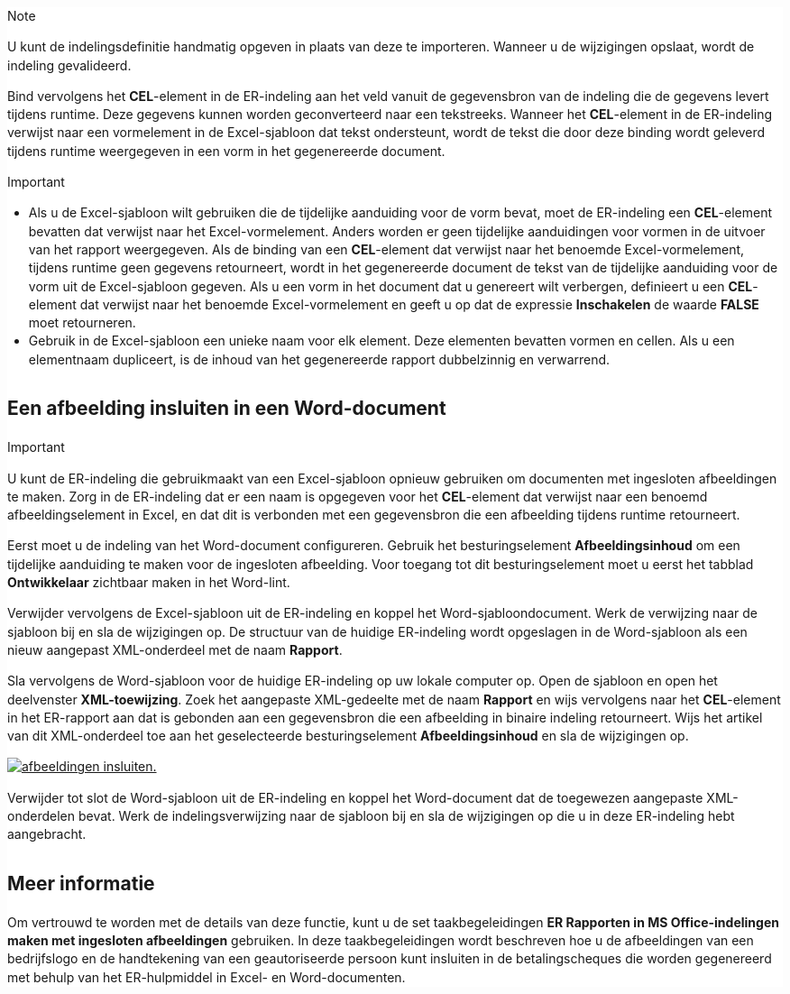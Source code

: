 > [!NOTE]
> U kunt de indelingsdefinitie handmatig opgeven in plaats van deze te importeren. Wanneer u de wijzigingen opslaat, wordt de indeling gevalideerd.

Bind vervolgens het **CEL**-element in de ER-indeling aan het veld vanuit de gegevensbron van de indeling die de gegevens levert tijdens runtime. Deze gegevens kunnen worden geconverteerd naar een tekstreeks. Wanneer het **CEL**-element in de ER-indeling verwijst naar een vormelement in de Excel-sjabloon dat tekst ondersteunt, wordt de tekst die door deze binding wordt geleverd tijdens runtime weergegeven in een vorm in het gegenereerde document.

> [!IMPORTANT]
> - Als u de Excel-sjabloon wilt gebruiken die de tijdelijke aanduiding voor de vorm bevat, moet de ER-indeling een **CEL**-element bevatten dat verwijst naar het Excel-vormelement. Anders worden er geen tijdelijke aanduidingen voor vormen in de uitvoer van het rapport weergegeven. Als de binding van een **CEL**-element dat verwijst naar het benoemde Excel-vormelement, tijdens runtime geen gegevens retourneert, wordt in het gegenereerde document de tekst van de tijdelijke aanduiding voor de vorm uit de Excel-sjabloon gegeven. Als u een vorm in het document dat u genereert wilt verbergen, definieert u een **CEL**-element dat verwijst naar het benoemde Excel-vormelement en geeft u op dat de expressie **Inschakelen** de waarde **FALSE** moet retourneren.
> - Gebruik in de Excel-sjabloon een unieke naam voor elk element. Deze elementen bevatten vormen en cellen. Als u een elementnaam dupliceert, is de inhoud van het gegenereerde rapport dubbelzinnig en verwarrend.

## <a name="embed-an-image-in-a-word-document"></a>Een afbeelding insluiten in een Word-document
> [!IMPORTANT]
> U kunt de ER-indeling die gebruikmaakt van een Excel-sjabloon opnieuw gebruiken om documenten met ingesloten afbeeldingen te maken. Zorg in de ER-indeling dat er een naam is opgegeven voor het **CEL**-element dat verwijst naar een benoemd afbeeldingselement in Excel, en dat dit is verbonden met een gegevensbron die een afbeelding tijdens runtime retourneert.

Eerst moet u de indeling van het Word-document configureren. Gebruik het besturingselement **Afbeeldingsinhoud** om een tijdelijke aanduiding te maken voor de ingesloten afbeelding. Voor toegang tot dit besturingselement moet u eerst het tabblad **Ontwikkelaar** zichtbaar maken in het Word-lint.

Verwijder vervolgens de Excel-sjabloon uit de ER-indeling en koppel het Word-sjabloondocument. Werk de verwijzing naar de sjabloon bij en sla de wijzigingen op. De structuur van de huidige ER-indeling wordt opgeslagen in de Word-sjabloon als een nieuw aangepast XML-onderdeel met de naam **Rapport**.

Sla vervolgens de Word-sjabloon voor de huidige ER-indeling op uw lokale computer op. Open de sjabloon en open het deelvenster **XML-toewijzing**. Zoek het aangepaste XML-gedeelte met de naam **Rapport** en wijs vervolgens naar het **CEL**-element in het ER-rapport aan dat is gebonden aan een gegevensbron die een afbeelding in binaire indeling retourneert. Wijs het artikel van dit XML-onderdeel toe aan het geselecteerde besturingselement **Afbeeldingsinhoud** en sla de wijzigingen op.

[![afbeeldingen insluiten.](./media/embed-images-shapes-01.png)](./media/embed-images-shapes-01.png)

Verwijder tot slot de Word-sjabloon uit de ER-indeling en koppel het Word-document dat de toegewezen aangepaste XML-onderdelen bevat. Werk de indelingsverwijzing naar de sjabloon bij en sla de wijzigingen op die u in deze ER-indeling hebt aangebracht.

## <a name="more-information"></a>Meer informatie
Om vertrouwd te worden met de details van deze functie, kunt u de set taakbegeleidingen **ER Rapporten in MS Office-indelingen maken met ingesloten afbeeldingen** gebruiken. In deze taakbegeleidingen wordt beschreven hoe u de afbeeldingen van een bedrijfslogo en de handtekening van een geautoriseerde persoon kunt insluiten in de betalingscheques die worden gegenereerd met behulp van het ER-hulpmiddel in Excel- en Word-documenten.
